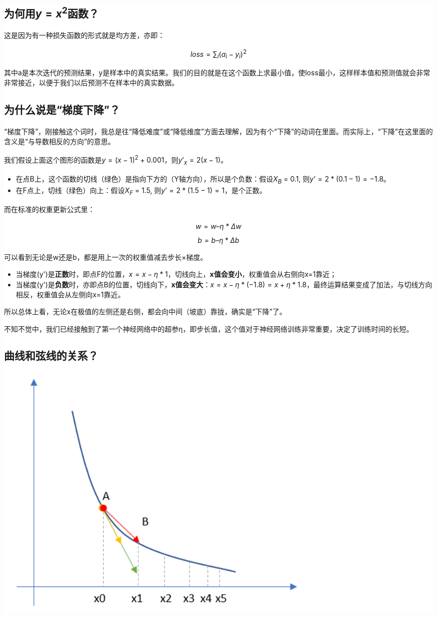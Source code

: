 

## 为何用$y = x^2$函数？

这是因为有一种损失函数的形式就是均方差，亦即：

$$loss = \sum_{i}(a_i - y_i) ^ 2$$

其中a是本次迭代的预测结果，y是样本中的真实结果。我们的目的就是在这个函数上求最小值，使loss最小，这样样本值和预测值就会非常非常接近，以便于我们以后预测不在样本中的真实数据。

## 为什么说是“梯度下降”？

“梯度下降”，刚接触这个词时，我总是往“降低难度”或“降低维度”方面去理解，因为有个“下降”的动词在里面。而实际上，“下降”在这里面的含义是“与导数相反的方向”的意思。

我们假设上面这个图形的函数是$y = (x-1)^2+0.001$，则$y’_x = 2(x-1)$。

- 在点B上，这个函数的切线（绿色）是指向下方的（Y轴方向），所以是个负数：假设$X_B$ = 0.1, 则$y’ = 2*(0.1-1) = -1.8$。
- 在F点上，切线（绿色）向上：假设$X_F$ = 1.5, 则$y’ = 2*(1.5-1) = 1$，是个正数。

而在标准的权重更新公式里：

$$w = w – η*\Delta{w}$$
$$b = b – η*\Delta{b}$$

可以看到无论是w还是b，都是用上一次的权重值减去步长$\times$梯度。

- 当梯度(y')是**正数**时，即点F的位置，$x = x - η*1$，切线向上，**x值会变小**，权重值会从右侧向x=1靠近；
- 当梯度(y')是**负数**时，亦即点B的位置，切线向下，**x值会变大**：$x = x - η*(-1.8) = x + η*1.8$，最终运算结果变成了加法，与切线方向相反，权重值会从左侧向x=1靠近。

所以总体上看，无论x在极值的左侧还是右侧，都会向中间（坡底）靠拢，确实是“下降”了。

不知不觉中，我们已经接触到了第一个神经网络中的超参η，即步长值，这个值对于神经网络训练非常重要，决定了训练时间的长短。

## 曲线和弦线的关系？

<img src=".\Images\3-grad2.png" width="600">  

